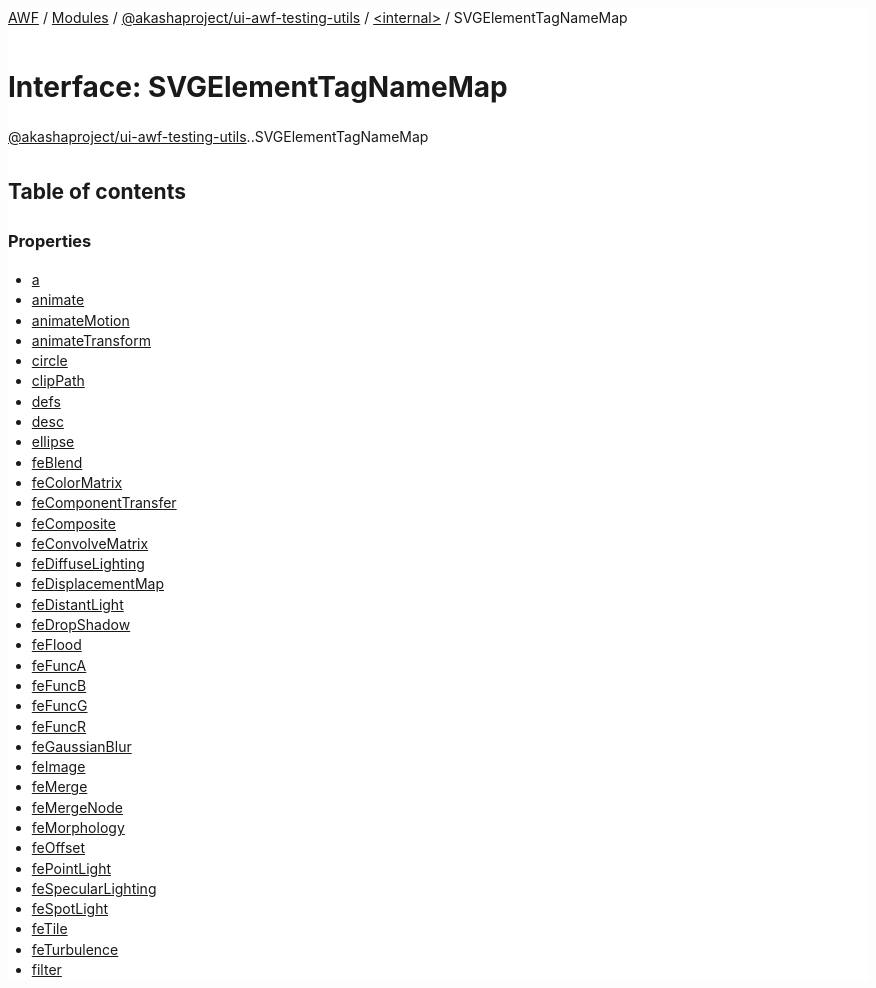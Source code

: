 [AWF](../README.md) / [Modules](../modules.md) / [@akashaproject/ui-awf-testing-utils](../modules/akashaproject_ui_awf_testing_utils.md) / [<internal\>](../modules/akashaproject_ui_awf_testing_utils._internal_.md) / SVGElementTagNameMap

# Interface: SVGElementTagNameMap

[@akashaproject/ui-awf-testing-utils](../modules/akashaproject_ui_awf_testing_utils.md).[<internal>](../modules/akashaproject_ui_awf_testing_utils._internal_.md).SVGElementTagNameMap

## Table of contents

### Properties

- [a](akashaproject_ui_awf_testing_utils._internal_.SVGElementTagNameMap.md#a)
- [animate](akashaproject_ui_awf_testing_utils._internal_.SVGElementTagNameMap.md#animate)
- [animateMotion](akashaproject_ui_awf_testing_utils._internal_.SVGElementTagNameMap.md#animatemotion)
- [animateTransform](akashaproject_ui_awf_testing_utils._internal_.SVGElementTagNameMap.md#animatetransform)
- [circle](akashaproject_ui_awf_testing_utils._internal_.SVGElementTagNameMap.md#circle)
- [clipPath](akashaproject_ui_awf_testing_utils._internal_.SVGElementTagNameMap.md#clippath)
- [defs](akashaproject_ui_awf_testing_utils._internal_.SVGElementTagNameMap.md#defs)
- [desc](akashaproject_ui_awf_testing_utils._internal_.SVGElementTagNameMap.md#desc)
- [ellipse](akashaproject_ui_awf_testing_utils._internal_.SVGElementTagNameMap.md#ellipse)
- [feBlend](akashaproject_ui_awf_testing_utils._internal_.SVGElementTagNameMap.md#feblend)
- [feColorMatrix](akashaproject_ui_awf_testing_utils._internal_.SVGElementTagNameMap.md#fecolormatrix)
- [feComponentTransfer](akashaproject_ui_awf_testing_utils._internal_.SVGElementTagNameMap.md#fecomponenttransfer)
- [feComposite](akashaproject_ui_awf_testing_utils._internal_.SVGElementTagNameMap.md#fecomposite)
- [feConvolveMatrix](akashaproject_ui_awf_testing_utils._internal_.SVGElementTagNameMap.md#feconvolvematrix)
- [feDiffuseLighting](akashaproject_ui_awf_testing_utils._internal_.SVGElementTagNameMap.md#fediffuselighting)
- [feDisplacementMap](akashaproject_ui_awf_testing_utils._internal_.SVGElementTagNameMap.md#fedisplacementmap)
- [feDistantLight](akashaproject_ui_awf_testing_utils._internal_.SVGElementTagNameMap.md#fedistantlight)
- [feDropShadow](akashaproject_ui_awf_testing_utils._internal_.SVGElementTagNameMap.md#fedropshadow)
- [feFlood](akashaproject_ui_awf_testing_utils._internal_.SVGElementTagNameMap.md#feflood)
- [feFuncA](akashaproject_ui_awf_testing_utils._internal_.SVGElementTagNameMap.md#fefunca)
- [feFuncB](akashaproject_ui_awf_testing_utils._internal_.SVGElementTagNameMap.md#fefuncb)
- [feFuncG](akashaproject_ui_awf_testing_utils._internal_.SVGElementTagNameMap.md#fefuncg)
- [feFuncR](akashaproject_ui_awf_testing_utils._internal_.SVGElementTagNameMap.md#fefuncr)
- [feGaussianBlur](akashaproject_ui_awf_testing_utils._internal_.SVGElementTagNameMap.md#fegaussianblur)
- [feImage](akashaproject_ui_awf_testing_utils._internal_.SVGElementTagNameMap.md#feimage)
- [feMerge](akashaproject_ui_awf_testing_utils._internal_.SVGElementTagNameMap.md#femerge)
- [feMergeNode](akashaproject_ui_awf_testing_utils._internal_.SVGElementTagNameMap.md#femergenode)
- [feMorphology](akashaproject_ui_awf_testing_utils._internal_.SVGElementTagNameMap.md#femorphology)
- [feOffset](akashaproject_ui_awf_testing_utils._internal_.SVGElementTagNameMap.md#feoffset)
- [fePointLight](akashaproject_ui_awf_testing_utils._internal_.SVGElementTagNameMap.md#fepointlight)
- [feSpecularLighting](akashaproject_ui_awf_testing_utils._internal_.SVGElementTagNameMap.md#fespecularlighting)
- [feSpotLight](akashaproject_ui_awf_testing_utils._internal_.SVGElementTagNameMap.md#fespotlight)
- [feTile](akashaproject_ui_awf_testing_utils._internal_.SVGElementTagNameMap.md#fetile)
- [feTurbulence](akashaproject_ui_awf_testing_utils._internal_.SVGElementTagNameMap.md#feturbulence)
- [filter](akashaproject_ui_awf_testing_utils._internal_.SVGElementTagNameMap.md#filter)